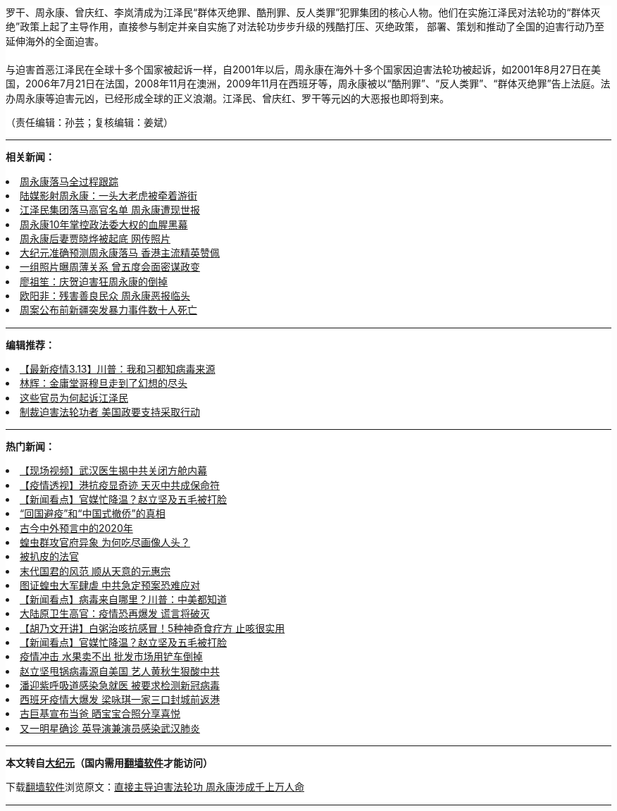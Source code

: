 <p>罗干、周永康、曾庆红、李岚清成为江泽民“群体灭绝罪、酷刑罪、反人类罪”犯罪集团的核心人物。他们在实施江泽民对法轮功的“群体灭绝”政策上起了主导作用，直接参与制定并亲自实施了对法轮功步步升级的残酷打压、灭绝政策， 部署、策划和推动了全国的迫害行动乃至延伸海外的全面迫害。<br />　　<br />与迫害首恶江泽民在全球十多个国家被起诉一样，自2001年以后，周永康在海外十多个国家因迫害法轮功被起诉，如2001年8月27日在美国，2006年7月21日在法国，2008年11月在澳洲，2009年11月在西班牙等，周永康被以“酷刑罪”、“反人类罪”、“群体灭绝罪”告上法庭。法办周永康等迫害元凶，已经形成全球的正义浪潮。江泽民、曾庆红、罗干等元凶的大恶报也即将到来。</p>
<p>（责任编辑：孙芸；复核编辑：姜斌）</p>

<hr>


<strong>相关新闻：</strong>
<li><a href="/gb/14/7/29/n4212171.md#1">周永康落马全过程跟踪</a></li>
<li><a href="/gb/14/6/9/n4174471.md#1">陆媒影射周永康：一头大老虎被牵着游街</a></li>
<li><a href="/gb/14/7/31/n4213215.md#1">江泽民集团落马高官名单 周永康遭现世报</a></li>
<li><a href="/gb/14/7/30/n4212959.md#1">周永康10年掌控政法委大权的血腥黑幕</a></li>
<li><a href="/gb/14/7/31/n4213222.md#1">周永康后妻贾晓烨被起底 网传照片</a></li>
<li><a href="/gb/14/7/31/n4213205.md#1">大纪元准确预测周永康落马 香港主流精英赞佩</a></li>
<li><a href="/gb/14/7/31/n4213208.md#1">一组照片曝周薄关系 曾五度会面密谋政变</a></li>
<li><a href="/gb/14/7/31/n4213206.md#1">廖祖笙：庆贺迫害狂周永康的倒掉</a></li>
<li><a href="/gb/14/7/30/n4212809.md#1">欧阳非：残害善良民众 周永康恶报临头</a></li>
<li><a href="/gb/14/7/31/n4213220.md#1">周案公布前新疆突发暴力事件数十人死亡</a></li>
<hr>


<strong>编辑推荐：</strong>
<li><a href="/gb/20/3/12/n11936755.md#1">【最新疫情3.13】川普：我和习都知病毒来源</a></li>
<li><a href="/gb/18/10/18/n10793353.md#1" target="_blank">林辉：金庸堂哥穆旦走到了幻想的尽头</a></li><li><a href="/gb/18/8/28/n10672014.md?dfh#1" target="_blank">这些官员为何起诉江泽民</a></li><li><a href="/gb/19/12/12/n11718013.md#1" target="_blank">制裁迫害法轮功者 美国政要支持采取行动</a></li>
<hr>

<strong>热门新闻：</strong>
<li><a href="/gb/20/3/16/n11943071.md#1">【现场视频】武汉医生揭中共关闭方舱内幕</a></li>
<li><a href="/gb/20/3/15/n11942593.md#1">【疫情透视】港抗疫显奇迹 天灭中共成保命符</a></li>
<li><a href="/gb/20/3/16/n11945071.md#1">【新闻看点】官媒忙降温？赵立坚及五毛被打脸</a></li>
<li><a href="/gb/20/3/16/n11943372.md#1">“回国避疫”和“中国式撤侨”的真相</a></li>
<li><a href="/gb/20/2/18/n11877949.md#1">古今中外预言中的2020年</a></li>
<li><a href="/gb/20/2/29/n11905232.md#1">蝗虫群攻官府异象 为何吃尽画像人头？</a></li>
<li><a href="/gb/20/3/9/n11925830.md#1">被扒皮的法官</a></li>
<li><a href="/gb/20/2/28/n11903572.md#1">末代国君的风范 顺从天意的元惠宗</a></li>
<li><a href="/gb/20/3/15/n11942373.md#1">图证蝗虫大军肆虐 中共急定预案恐难应对</a></li>
<li><a href="/gb/20/3/14/n11940769.md#1">【新闻看点】病毒来自哪里？川普：中美都知道</a></li>
<li><a href="/gb/20/3/15/n11942229.md#1">大陆原卫生高官：疫情恐再爆发 谎言将破灭</a></li>
<li><a href="/gb/20/3/16/n11944883.md#1">【胡乃文开讲】白粥治咳抗感冒！5种神奇食疗方 止咳很实用</a></li>
<li><a href="/gb/20/3/16/n11945071.md#1">【新闻看点】官媒忙降温？赵立坚及五毛被打脸</a></li>
<li><a href="/gb/20/3/16/n11945316.md#1">疫情冲击 水果卖不出 批发市场用铲车倒掉</a></li>
<li><a href="/gb/20/3/15/n11942589.md#1">赵立坚甩锅病毒源自美国 艺人黄秋生狠酸中共</a></li>
<li><a href="/gb/20/3/15/n11942781.md#1">潘迎紫呼吸道感染急就医 被要求检测新冠病毒</a></li>
<li><a href="/gb/20/3/15/n11942415.md#1">西班牙疫情大爆发 梁咏琪一家三口封城前返港</a></li>
<li><a href="/gb/20/3/16/n11943288.md#1">古巨基宣布当爸 晒宝宝合照分享喜悦</a></li>
<li><a href="/gb/20/3/16/n11945401.md#1">又一明星确诊 英导演兼演员感染武汉肺炎</a></li>
<hr>

<strong>本文转自<a href="https://www.epochtimes.com">大纪元</a>（国内需用<a href="https://github.com/bannedbook/fanqiang/wiki">翻墙软件</a>才能访问）</strong><p>下载<a href="https://github.com/bannedbook/fanqiang/wiki">翻墙软件</a>浏览原文：<a href="https://www.epochtimes.com/gb/14/7/31/n4213308.htm">直接主导迫害法轮功 周永康涉成千上万人命</a></p><hr>
